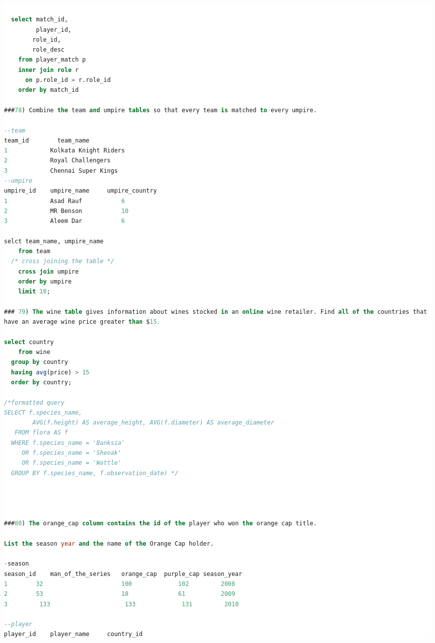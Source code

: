 ```sql

  select match_id,
         player_id, 
        role_id, 
        role_desc
    from player_match p
    inner join role r
      on p.role_id = r.role_id
    order by match_id

###78) Combine the team and umpire tables so that every team is matched to every umpire.

--team
team_id        team_name
1            Kolkata Knight Riders
2            Royal Challengers
3            Chennai Super Kings
--umpire
umpire_id    umpire_name     umpire_country
1            Asad Rauf           6
2            MR Benson           10
3            Aleem Dar           6

selct team_name, umpire_name
    from team
  /* cross joining the table */
    cross join umpire
    order by umpire
    limit 10;
  
### 79) The wine table gives information about wines stocked in an online wine retailer. Find all of the countries that have an average wine price greater than $15.

select country
    from wine
  group by country
  having avg(price) > 15 
  order by country;

/*formatted query 
SELECT f.species_name,
        AVG(f.height) AS average_height, AVG(f.diameter) AS average_diameter
   FROM flora AS f
  WHERE f.species_name = 'Banksia'
     OR f.species_name = 'Sheoak'
     OR f.species_name = 'Wattle'
  GROUP BY f.species_name, f.observation_date) */




###80) The orange_cap column contains the id of the player who won the orange cap title.

List the season year and the name of the Orange Cap holder.

-season
season_id    man_of_the_series   orange_cap  purple_cap season_year
1        32                      100             102         2008
2        53                      18              61          2009
3         133                     133             131         2010

--player
player_id    player_name     country_id
```